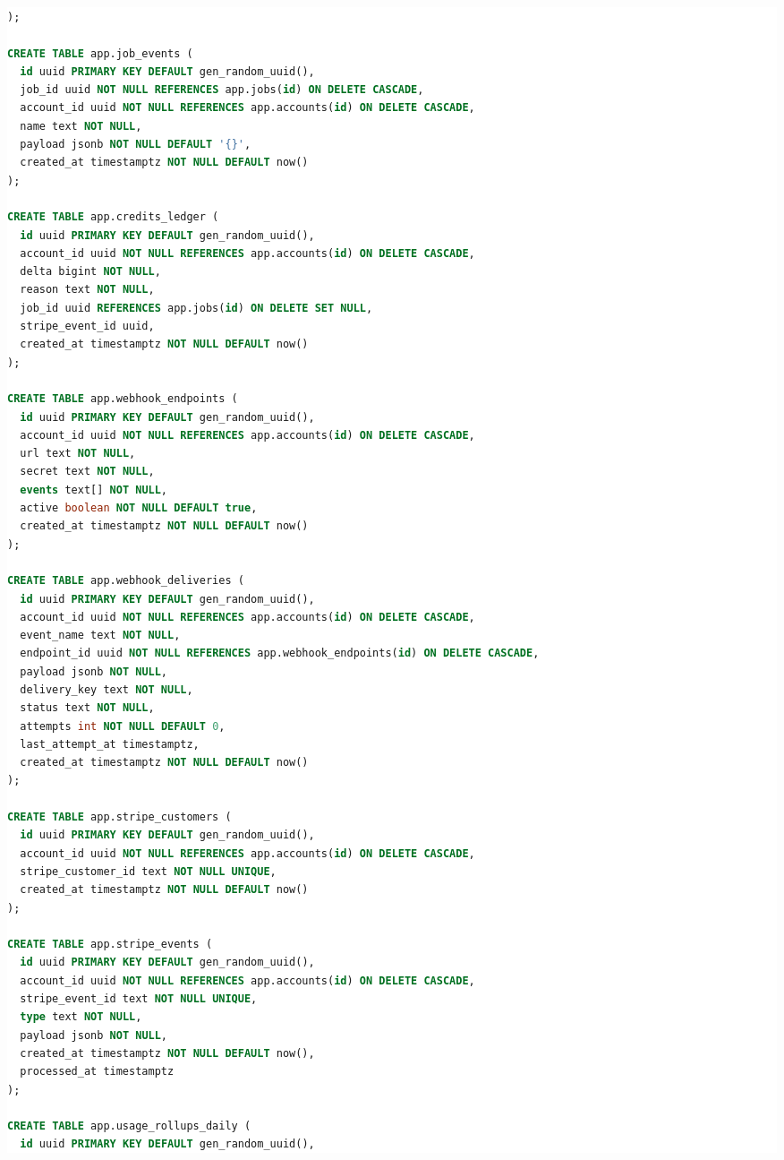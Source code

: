```sql
);

CREATE TABLE app.job_events (
  id uuid PRIMARY KEY DEFAULT gen_random_uuid(),
  job_id uuid NOT NULL REFERENCES app.jobs(id) ON DELETE CASCADE,
  account_id uuid NOT NULL REFERENCES app.accounts(id) ON DELETE CASCADE,
  name text NOT NULL,
  payload jsonb NOT NULL DEFAULT '{}',
  created_at timestamptz NOT NULL DEFAULT now()
);

CREATE TABLE app.credits_ledger (
  id uuid PRIMARY KEY DEFAULT gen_random_uuid(),
  account_id uuid NOT NULL REFERENCES app.accounts(id) ON DELETE CASCADE,
  delta bigint NOT NULL,
  reason text NOT NULL,
  job_id uuid REFERENCES app.jobs(id) ON DELETE SET NULL,
  stripe_event_id uuid,
  created_at timestamptz NOT NULL DEFAULT now()
);

CREATE TABLE app.webhook_endpoints (
  id uuid PRIMARY KEY DEFAULT gen_random_uuid(),
  account_id uuid NOT NULL REFERENCES app.accounts(id) ON DELETE CASCADE,
  url text NOT NULL,
  secret text NOT NULL,
  events text[] NOT NULL,
  active boolean NOT NULL DEFAULT true,
  created_at timestamptz NOT NULL DEFAULT now()
);

CREATE TABLE app.webhook_deliveries (
  id uuid PRIMARY KEY DEFAULT gen_random_uuid(),
  account_id uuid NOT NULL REFERENCES app.accounts(id) ON DELETE CASCADE,
  event_name text NOT NULL,
  endpoint_id uuid NOT NULL REFERENCES app.webhook_endpoints(id) ON DELETE CASCADE,
  payload jsonb NOT NULL,
  delivery_key text NOT NULL,
  status text NOT NULL,
  attempts int NOT NULL DEFAULT 0,
  last_attempt_at timestamptz,
  created_at timestamptz NOT NULL DEFAULT now()
);

CREATE TABLE app.stripe_customers (
  id uuid PRIMARY KEY DEFAULT gen_random_uuid(),
  account_id uuid NOT NULL REFERENCES app.accounts(id) ON DELETE CASCADE,
  stripe_customer_id text NOT NULL UNIQUE,
  created_at timestamptz NOT NULL DEFAULT now()
);

CREATE TABLE app.stripe_events (
  id uuid PRIMARY KEY DEFAULT gen_random_uuid(),
  account_id uuid NOT NULL REFERENCES app.accounts(id) ON DELETE CASCADE,
  stripe_event_id text NOT NULL UNIQUE,
  type text NOT NULL,
  payload jsonb NOT NULL,
  created_at timestamptz NOT NULL DEFAULT now(),
  processed_at timestamptz
);

CREATE TABLE app.usage_rollups_daily (
  id uuid PRIMARY KEY DEFAULT gen_random_uuid(),
```